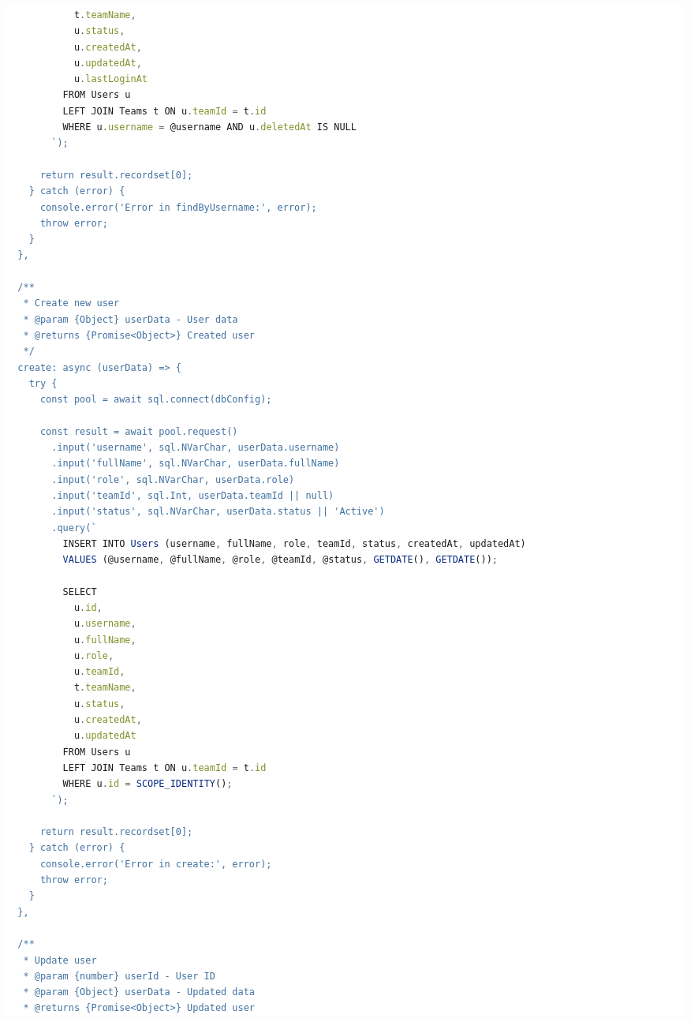 ```javascript
            t.teamName,
            u.status,
            u.createdAt,
            u.updatedAt,
            u.lastLoginAt
          FROM Users u
          LEFT JOIN Teams t ON u.teamId = t.id
          WHERE u.username = @username AND u.deletedAt IS NULL
        `);
      
      return result.recordset[0];
    } catch (error) {
      console.error('Error in findByUsername:', error);
      throw error;
    }
  },

  /**
   * Create new user
   * @param {Object} userData - User data
   * @returns {Promise<Object>} Created user
   */
  create: async (userData) => {
    try {
      const pool = await sql.connect(dbConfig);
      
      const result = await pool.request()
        .input('username', sql.NVarChar, userData.username)
        .input('fullName', sql.NVarChar, userData.fullName)
        .input('role', sql.NVarChar, userData.role)
        .input('teamId', sql.Int, userData.teamId || null)
        .input('status', sql.NVarChar, userData.status || 'Active')
        .query(`
          INSERT INTO Users (username, fullName, role, teamId, status, createdAt, updatedAt)
          VALUES (@username, @fullName, @role, @teamId, @status, GETDATE(), GETDATE());
          
          SELECT 
            u.id,
            u.username,
            u.fullName,
            u.role,
            u.teamId,
            t.teamName,
            u.status,
            u.createdAt,
            u.updatedAt
          FROM Users u
          LEFT JOIN Teams t ON u.teamId = t.id
          WHERE u.id = SCOPE_IDENTITY();
        `);
      
      return result.recordset[0];
    } catch (error) {
      console.error('Error in create:', error);
      throw error;
    }
  },

  /**
   * Update user
   * @param {number} userId - User ID
   * @param {Object} userData - Updated data
   * @returns {Promise<Object>} Updated user
```